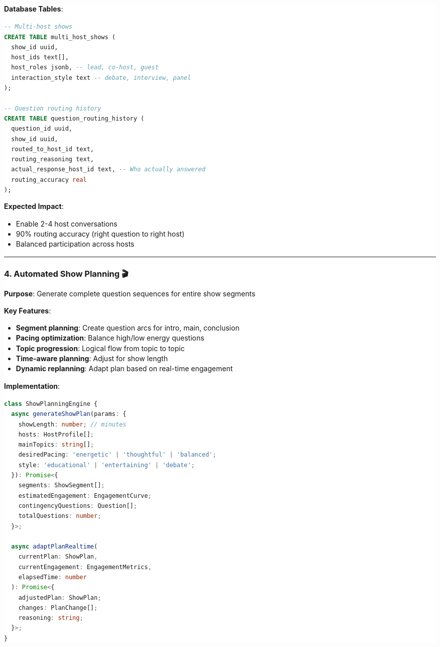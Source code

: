 **Database Tables**:
```sql
-- Multi-host shows
CREATE TABLE multi_host_shows (
  show_id uuid,
  host_ids text[],
  host_roles jsonb, -- lead, co-host, guest
  interaction_style text -- debate, interview, panel
);

-- Question routing history
CREATE TABLE question_routing_history (
  question_id uuid,
  show_id uuid,
  routed_to_host_id text,
  routing_reasoning text,
  actual_response_host_id text, -- Who actually answered
  routing_accuracy real
);
```

**Expected Impact**:
- Enable 2-4 host conversations
- 90% routing accuracy (right question to right host)
- Balanced participation across hosts

---

### 4. Automated Show Planning 🎬

**Purpose**: Generate complete question sequences for entire show segments

**Key Features**:
- **Segment planning**: Create question arcs for intro, main, conclusion
- **Pacing optimization**: Balance high/low energy questions
- **Topic progression**: Logical flow from topic to topic
- **Time-aware planning**: Adjust for show length
- **Dynamic replanning**: Adapt plan based on real-time engagement

**Implementation**:
```typescript
class ShowPlanningEngine {
  async generateShowPlan(params: {
    showLength: number; // minutes
    hosts: HostProfile[];
    mainTopics: string[];
    desiredPacing: 'energetic' | 'thoughtful' | 'balanced';
    style: 'educational' | 'entertaining' | 'debate';
  }): Promise<{
    segments: ShowSegment[];
    estimatedEngagement: EngagementCurve;
    contingencyQuestions: Question[];
    totalQuestions: number;
  }>;

  async adaptPlanRealtime(
    currentPlan: ShowPlan,
    currentEngagement: EngagementMetrics,
    elapsedTime: number
  ): Promise<{
    adjustedPlan: ShowPlan;
    changes: PlanChange[];
    reasoning: string;
  }>;
}

```